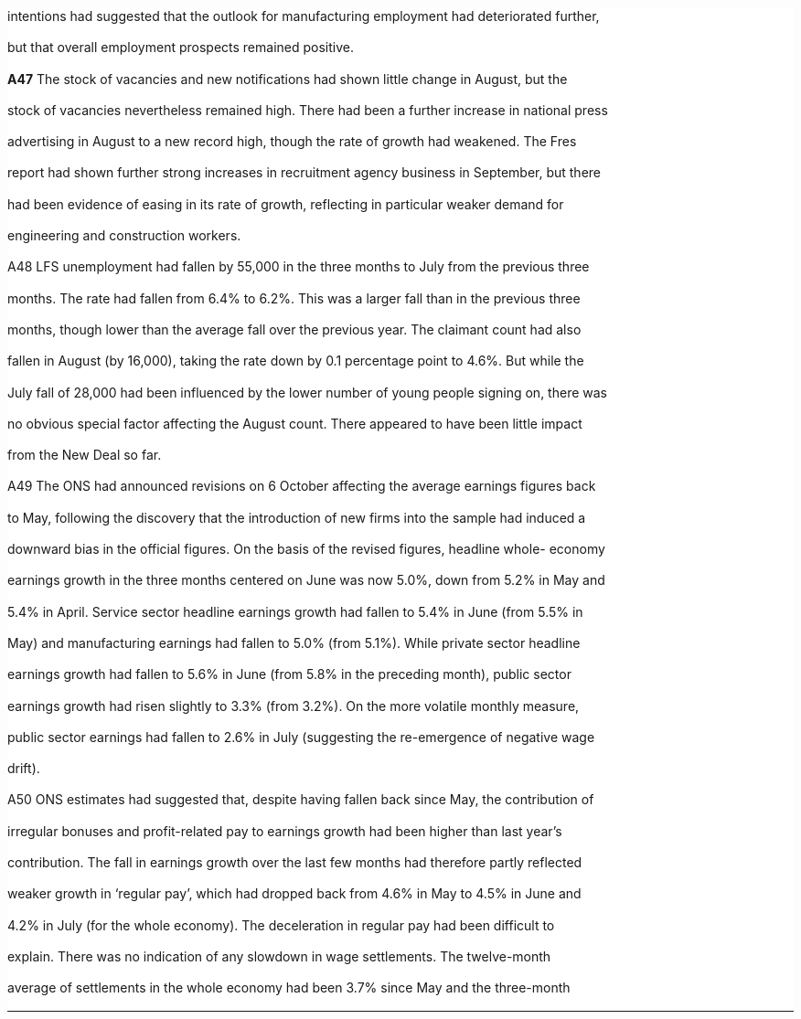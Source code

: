 intentions had suggested that the outlook for manufacturing employment had deteriorated further,

but that overall employment prospects remained positive.

**A47** The stock of vacancies and new notifications had shown little change in August, but the

stock of vacancies nevertheless remained high. There had been a further increase in national press

advertising in August to a new record high, though the rate of growth had weakened. The Fres

report had shown further strong increases in recruitment agency business in September, but there

had been evidence of easing in its rate of growth, reflecting in particular weaker demand for

engineering and construction workers.

A48 LFS unemployment had fallen by 55,000 in the three months to July from the previous three

months. The rate had fallen from 6.4% to 6.2%. This was a larger fall than in the previous three

months, though lower than the average fall over the previous year. The claimant count had also

fallen in August (by 16,000), taking the rate down by 0.1 percentage point to 4.6%. But while the

July fall of 28,000 had been influenced by the lower number of young people signing on, there was

no obvious special factor affecting the August count. There appeared to have been little impact

from the New Deal so far.

A49 The ONS had announced revisions on 6 October affecting the average earnings figures back

to May, following the discovery that the introduction of new firms into the sample had induced a

downward bias in the official figures. On the basis of the revised figures, headline whole- economy

earnings growth in the three months centered on June was now 5.0%, down from 5.2% in May and

5.4% in April. Service sector headline earnings growth had fallen to 5.4% in June (from 5.5% in

May) and manufacturing earnings had fallen to 5.0% (from 5.1%). While private sector headline

earnings growth had fallen to 5.6% in June (from 5.8% in the preceding month), public sector

earnings growth had risen slightly to 3.3% (from 3.2%). On the more volatile monthly measure,

public sector earnings had fallen to 2.6% in July (suggesting the re-emergence of negative wage

drift).

A50 ONS estimates had suggested that, despite having fallen back since May, the contribution of

irregular bonuses and profit-related pay to earnings growth had been higher than last year’s

contribution. The fall in earnings growth over the last few months had therefore partly reflected

weaker growth in ‘regular pay’, which had dropped back from 4.6% in May to 4.5% in June and

4.2% in July (for the whole economy). The deceleration in regular pay had been difficult to

explain. There was no indication of any slowdown in wage settlements. The twelve-month

average of settlements in the whole economy had been 3.7% since May and the three-month


-----
